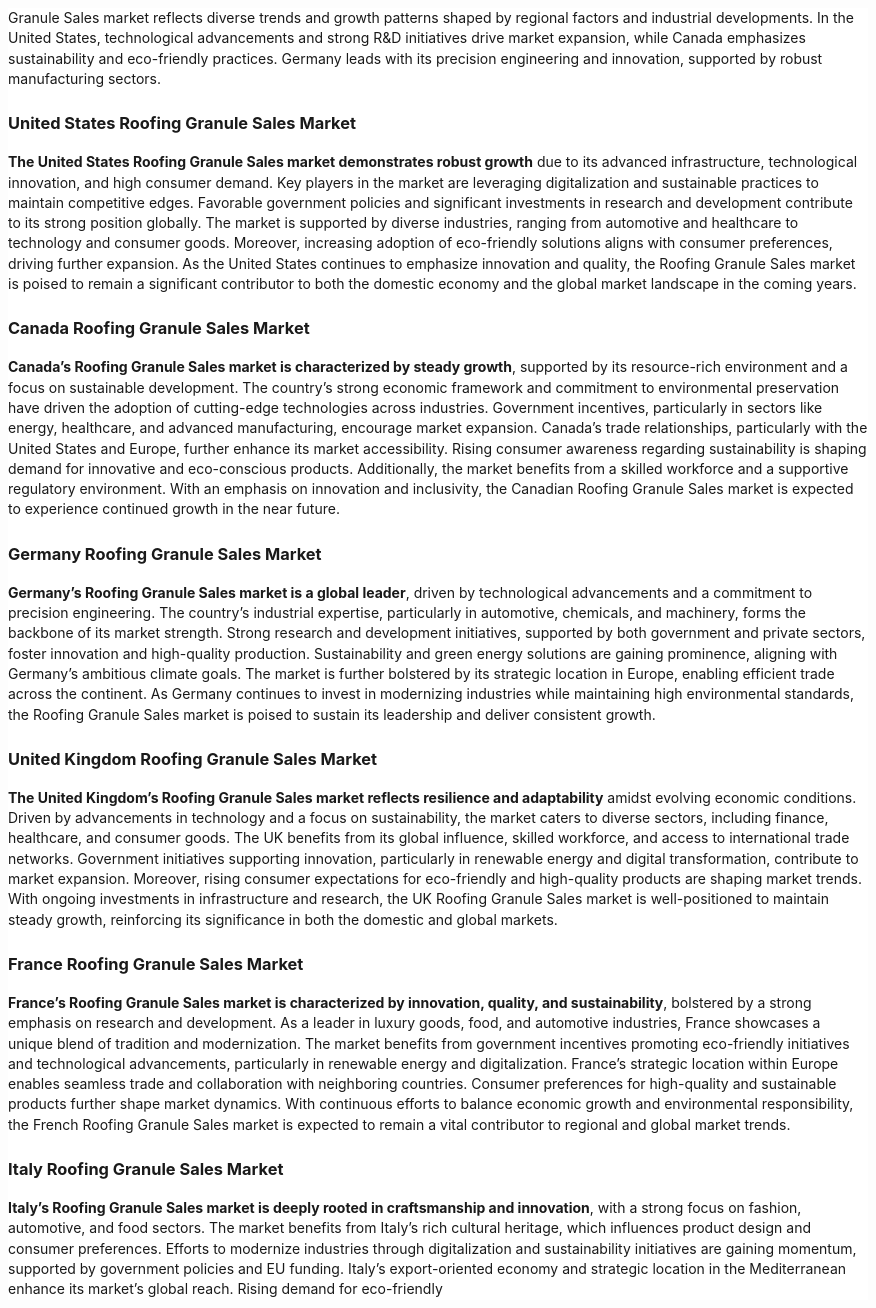 Granule Sales market reflects diverse trends and growth patterns shaped by regional factors and industrial developments. In the United States, technological advancements and strong R&amp;D initiatives drive market expansion, while Canada emphasizes sustainability and eco-friendly practices. Germany leads with its precision engineering and innovation, supported by robust manufacturing sectors.</span></em></p></blockquote><h3><strong>United States Roofing Granule Sales Market</strong></h3><p><strong>The United States Roofing Granule Sales market demonstrates robust growth</strong> due to its advanced infrastructure, technological innovation, and high consumer demand. Key players in the market are leveraging digitalization and sustainable practices to maintain competitive edges. Favorable government policies and significant investments in research and development contribute to its strong position globally. The market is supported by diverse industries, ranging from automotive and healthcare to technology and consumer goods. Moreover, increasing adoption of eco-friendly solutions aligns with consumer preferences, driving further expansion. As the United States continues to emphasize innovation and quality, the Roofing Granule Sales market is poised to remain a significant contributor to both the domestic economy and the global market landscape in the coming years.</p><h3><strong>Canada Roofing Granule Sales Market</strong></h3><p><strong>Canada&rsquo;s Roofing Granule Sales market is characterized by steady growth</strong>, supported by its resource-rich environment and a focus on sustainable development. The country&rsquo;s strong economic framework and commitment to environmental preservation have driven the adoption of cutting-edge technologies across industries. Government incentives, particularly in sectors like energy, healthcare, and advanced manufacturing, encourage market expansion. Canada&rsquo;s trade relationships, particularly with the United States and Europe, further enhance its market accessibility. Rising consumer awareness regarding sustainability is shaping demand for innovative and eco-conscious products. Additionally, the market benefits from a skilled workforce and a supportive regulatory environment. With an emphasis on innovation and inclusivity, the Canadian Roofing Granule Sales market is expected to experience continued growth in the near future.</p><h3><strong>Germany Roofing Granule Sales Market</strong></h3><p><strong>Germany&rsquo;s Roofing Granule Sales market is a global leader</strong>, driven by technological advancements and a commitment to precision engineering. The country&rsquo;s industrial expertise, particularly in automotive, chemicals, and machinery, forms the backbone of its market strength. Strong research and development initiatives, supported by both government and private sectors, foster innovation and high-quality production. Sustainability and green energy solutions are gaining prominence, aligning with Germany&rsquo;s ambitious climate goals. The market is further bolstered by its strategic location in Europe, enabling efficient trade across the continent. As Germany continues to invest in modernizing industries while maintaining high environmental standards, the Roofing Granule Sales market is poised to sustain its leadership and deliver consistent growth.</p><h3><strong>United Kingdom Roofing Granule Sales Market</strong></h3><p><strong>The United Kingdom&rsquo;s Roofing Granule Sales market reflects resilience and adaptability</strong> amidst evolving economic conditions. Driven by advancements in technology and a focus on sustainability, the market caters to diverse sectors, including finance, healthcare, and consumer goods. The UK benefits from its global influence, skilled workforce, and access to international trade networks. Government initiatives supporting innovation, particularly in renewable energy and digital transformation, contribute to market expansion. Moreover, rising consumer expectations for eco-friendly and high-quality products are shaping market trends. With ongoing investments in infrastructure and research, the UK Roofing Granule Sales market is well-positioned to maintain steady growth, reinforcing its significance in both the domestic and global markets.</p><h3><strong>France Roofing Granule Sales Market</strong></h3><p><strong>France&rsquo;s Roofing Granule Sales market is characterized by innovation, quality, and sustainability</strong>, bolstered by a strong emphasis on research and development. As a leader in luxury goods, food, and automotive industries, France showcases a unique blend of tradition and modernization. The market benefits from government incentives promoting eco-friendly initiatives and technological advancements, particularly in renewable energy and digitalization. France&rsquo;s strategic location within Europe enables seamless trade and collaboration with neighboring countries. Consumer preferences for high-quality and sustainable products further shape market dynamics. With continuous efforts to balance economic growth and environmental responsibility, the French Roofing Granule Sales market is expected to remain a vital contributor to regional and global market trends.</p><h3><strong>Italy Roofing Granule Sales Market</strong></h3><p><strong>Italy&rsquo;s Roofing Granule Sales market is deeply rooted in craftsmanship and innovation</strong>, with a strong focus on fashion, automotive, and food sectors. The market benefits from Italy&rsquo;s rich cultural heritage, which influences product design and consumer preferences. Efforts to modernize industries through digitalization and sustainability initiatives are gaining momentum, supported by government policies and EU funding. Italy&rsquo;s export-oriented economy and strategic location in the Mediterranean enhance its market&rsquo;s global reach. Rising demand for eco-friendly